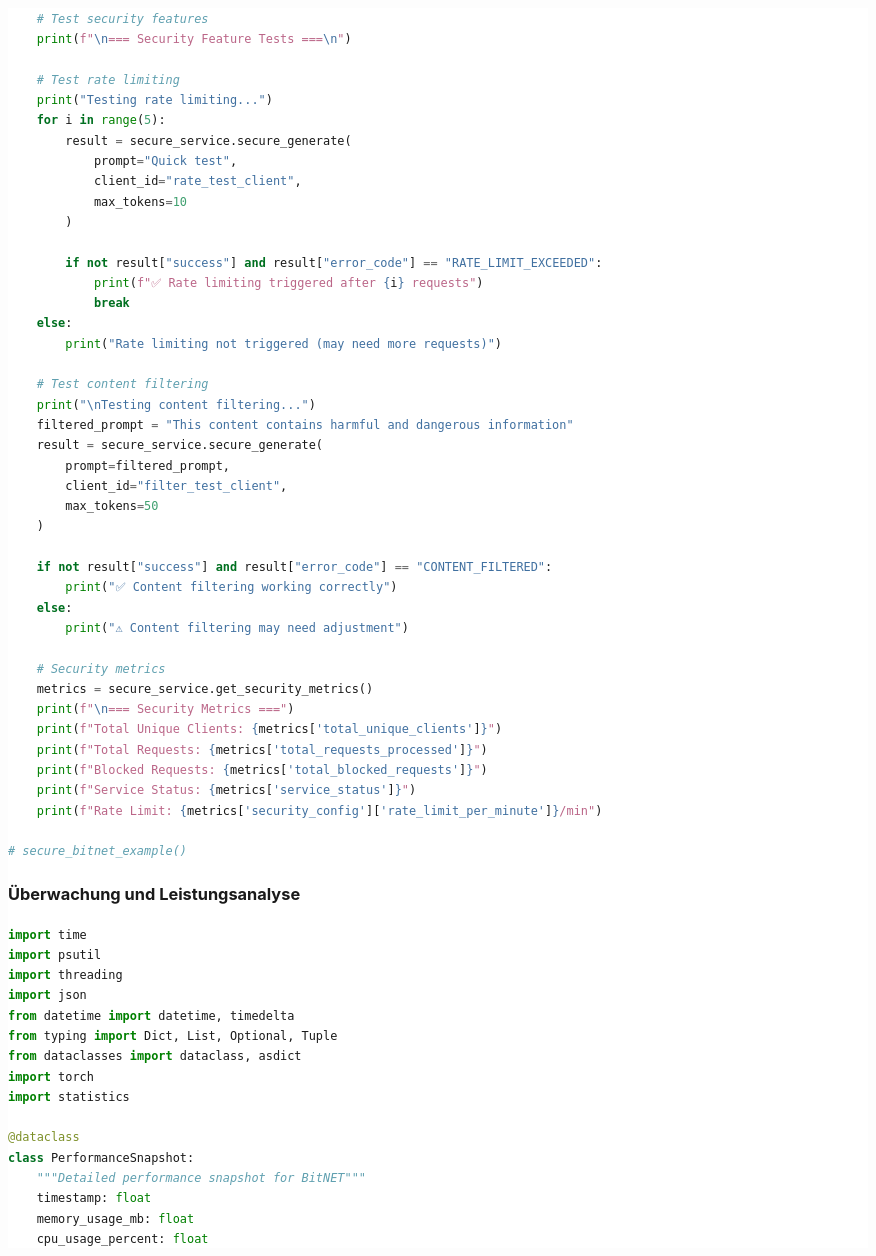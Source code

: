 ```python
    # Test security features
    print(f"\n=== Security Feature Tests ===\n")
    
    # Test rate limiting
    print("Testing rate limiting...")
    for i in range(5):
        result = secure_service.secure_generate(
            prompt="Quick test",
            client_id="rate_test_client",
            max_tokens=10
        )
        
        if not result["success"] and result["error_code"] == "RATE_LIMIT_EXCEEDED":
            print(f"✅ Rate limiting triggered after {i} requests")
            break
    else:
        print("Rate limiting not triggered (may need more requests)")
    
    # Test content filtering
    print("\nTesting content filtering...")
    filtered_prompt = "This content contains harmful and dangerous information"
    result = secure_service.secure_generate(
        prompt=filtered_prompt,
        client_id="filter_test_client",
        max_tokens=50
    )
    
    if not result["success"] and result["error_code"] == "CONTENT_FILTERED":
        print("✅ Content filtering working correctly")
    else:
        print("⚠️ Content filtering may need adjustment")
    
    # Security metrics
    metrics = secure_service.get_security_metrics()
    print(f"\n=== Security Metrics ===")
    print(f"Total Unique Clients: {metrics['total_unique_clients']}")
    print(f"Total Requests: {metrics['total_requests_processed']}")
    print(f"Blocked Requests: {metrics['total_blocked_requests']}")
    print(f"Service Status: {metrics['service_status']}")
    print(f"Rate Limit: {metrics['security_config']['rate_limit_per_minute']}/min")

# secure_bitnet_example()
```

### Überwachung und Leistungsanalyse

```python
import time
import psutil
import threading
import json
from datetime import datetime, timedelta
from typing import Dict, List, Optional, Tuple
from dataclasses import dataclass, asdict
import torch
import statistics

@dataclass
class PerformanceSnapshot:
    """Detailed performance snapshot for BitNET"""
    timestamp: float
    memory_usage_mb: float
    cpu_usage_percent: float
```